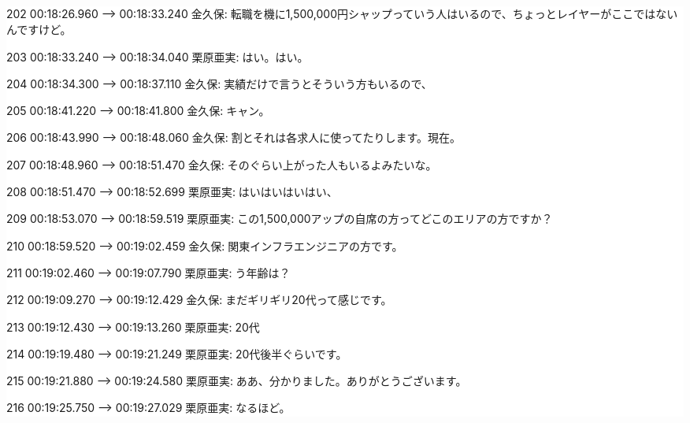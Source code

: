202
00:18:26.960 --> 00:18:33.240
金久保: 転職を機に1,500,000円シャップっていう人はいるので、ちょっとレイヤーがここではないんですけど。

203
00:18:33.240 --> 00:18:34.040
栗原亜実: はい。はい。

204
00:18:34.300 --> 00:18:37.110
金久保: 実績だけで言うとそういう方もいるので、

205
00:18:41.220 --> 00:18:41.800
金久保: キャン。

206
00:18:43.990 --> 00:18:48.060
金久保: 割とそれは各求人に使ってたりします。現在。

207
00:18:48.960 --> 00:18:51.470
金久保: そのぐらい上がった人もいるよみたいな。

208
00:18:51.470 --> 00:18:52.699
栗原亜実: はいはいはいはい、

209
00:18:53.070 --> 00:18:59.519
栗原亜実: この1,500,000アップの自席の方ってどこのエリアの方ですか？

210
00:18:59.520 --> 00:19:02.459
金久保: 関東インフラエンジニアの方です。

211
00:19:02.460 --> 00:19:07.790
栗原亜実: う年齢は？

212
00:19:09.270 --> 00:19:12.429
金久保: まだギリギリ20代って感じです。

213
00:19:12.430 --> 00:19:13.260
栗原亜実: 20代

214
00:19:19.480 --> 00:19:21.249
栗原亜実: 20代後半ぐらいです。

215
00:19:21.880 --> 00:19:24.580
栗原亜実: ああ、分かりました。ありがとうございます。

216
00:19:25.750 --> 00:19:27.029
栗原亜実: なるほど。
